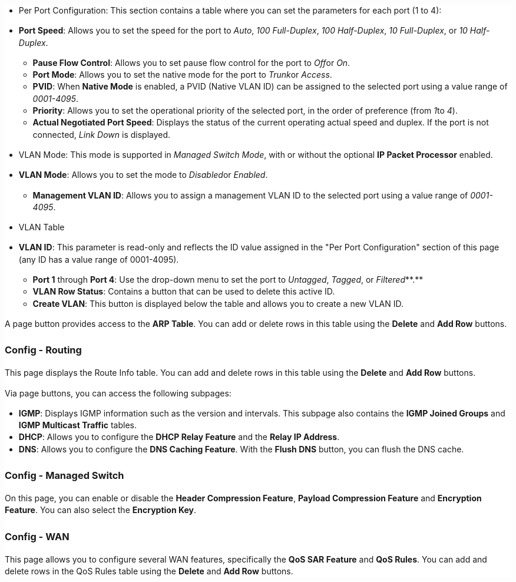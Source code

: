 
- Per Port Configuration: This section contains a table where you can set the parameters for each port (1 to 4):

- **Port Speed**: Allows you to set the speed for the port to *Auto*, *100 Full-Duplex*, *100 Half-Duplex*, *10 Full-Duplex*, or *10 Half-Duplex*.
  - **Pause Flow Control**: Allows you to set pause flow control for the port to *Off*or *On*.
  - **Port Mode**: Allows you to set the native mode for the port to *Trunk*or *Access*.
  - **PVID**: When **Native Mode** is enabled, a PVID (Native VLAN ID) can be assigned to the selected port using a value range of *0001-4095*.
  - **Priority**: Allows you to set the operational priority of the selected port, in the order of preference (from *1*to *4*).
  - **Actual Negotiated Port Speed**: Displays the status of the current operating actual speed and duplex. If the port is not connected, *Link Down* is displayed.

- VLAN Mode: This mode is supported in *Managed Switch Mode*, with or without the optional **IP Packet Processor** enabled.

- **VLAN Mode**: Allows you to set the mode to *Disabled*or *Enabled*.
  - **Management VLAN ID**: Allows you to assign a management VLAN ID to the selected port using a value range of *0001-4095*.

- VLAN Table

- **VLAN ID**: This parameter is read-only and reflects the ID value assigned in the "Per Port Configuration" section of this page (any ID has a value range of 0001-4095).
  - **Port 1** through **Port 4**: Use the drop-down menu to set the port to *Untagged*, *Tagged*, or *Filtered***.**
  - **VLAN Row Status**: Contains a button that can be used to delete this active ID.
  - **Create VLAN**: This button is displayed below the table and allows you to create a new VLAN ID.

A page button provides access to the **ARP Table**. You can add or delete rows in this table using the **Delete** and **Add Row** buttons.

### Config - Routing

This page displays the Route Info table. You can add and delete rows in this table using the **Delete** and **Add Row** buttons.

Via page buttons, you can access the following subpages:

- **IGMP**: Displays IGMP information such as the version and intervals. This subpage also contains the **IGMP Joined Groups** and **IGMP Multicast Traffic** tables.
- **DHCP**: Allows you to configure the **DHCP Relay Feature** and the **Relay IP Address**.
- **DNS**: Allows you to configure the **DNS Caching Feature**. With the **Flush DNS** button, you can flush the DNS cache.

### Config - Managed Switch

On this page, you can enable or disable the **Header Compression Feature**, **Payload Compression Feature** and **Encryption Feature**. You can also select the **Encryption Key**.

### Config - WAN

This page allows you to configure several WAN features, specifically the **QoS SAR Feature** and **QoS Rules**. You can add and delete rows in the QoS Rules table using the **Delete** and **Add Row** buttons.
